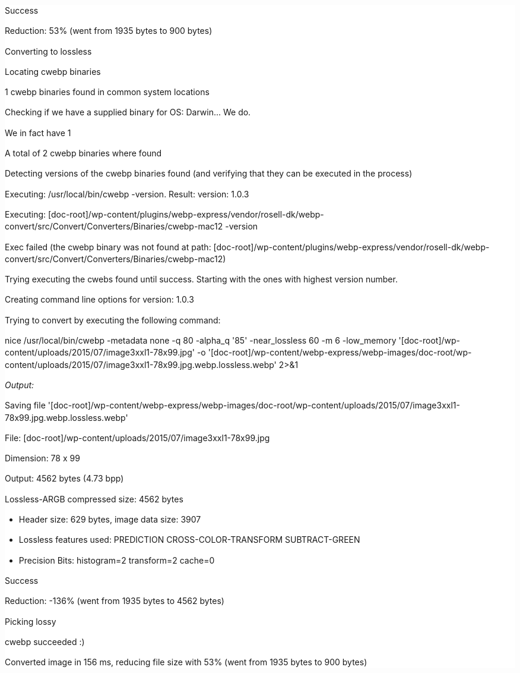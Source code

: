 Success

Reduction: 53% (went from 1935 bytes to 900 bytes)


Converting to lossless

Locating cwebp binaries

1 cwebp binaries found in common system locations

Checking if we have a supplied binary for OS: Darwin... We do.

We in fact have 1

A total of 2 cwebp binaries where found

Detecting versions of the cwebp binaries found (and verifying that they can be executed in the process)

Executing: /usr/local/bin/cwebp -version. Result: version: 1.0.3

Executing: [doc-root]/wp-content/plugins/webp-express/vendor/rosell-dk/webp-convert/src/Convert/Converters/Binaries/cwebp-mac12 -version

Exec failed (the cwebp binary was not found at path: [doc-root]/wp-content/plugins/webp-express/vendor/rosell-dk/webp-convert/src/Convert/Converters/Binaries/cwebp-mac12)

Trying executing the cwebs found until success. Starting with the ones with highest version number.

Creating command line options for version: 1.0.3

Trying to convert by executing the following command:

nice /usr/local/bin/cwebp -metadata none -q 80 -alpha_q '85' -near_lossless 60 -m 6 -low_memory '[doc-root]/wp-content/uploads/2015/07/image3xxl1-78x99.jpg' -o '[doc-root]/wp-content/webp-express/webp-images/doc-root/wp-content/uploads/2015/07/image3xxl1-78x99.jpg.webp.lossless.webp' 2>&1


*Output:* 

Saving file '[doc-root]/wp-content/webp-express/webp-images/doc-root/wp-content/uploads/2015/07/image3xxl1-78x99.jpg.webp.lossless.webp'

File:      [doc-root]/wp-content/uploads/2015/07/image3xxl1-78x99.jpg

Dimension: 78 x 99

Output:    4562 bytes (4.73 bpp)

Lossless-ARGB compressed size: 4562 bytes

  * Header size: 629 bytes, image data size: 3907

  * Lossless features used: PREDICTION CROSS-COLOR-TRANSFORM SUBTRACT-GREEN

  * Precision Bits: histogram=2 transform=2 cache=0


Success

Reduction: -136% (went from 1935 bytes to 4562 bytes)


Picking lossy

cwebp succeeded :)


Converted image in 156 ms, reducing file size with 53% (went from 1935 bytes to 900 bytes)

